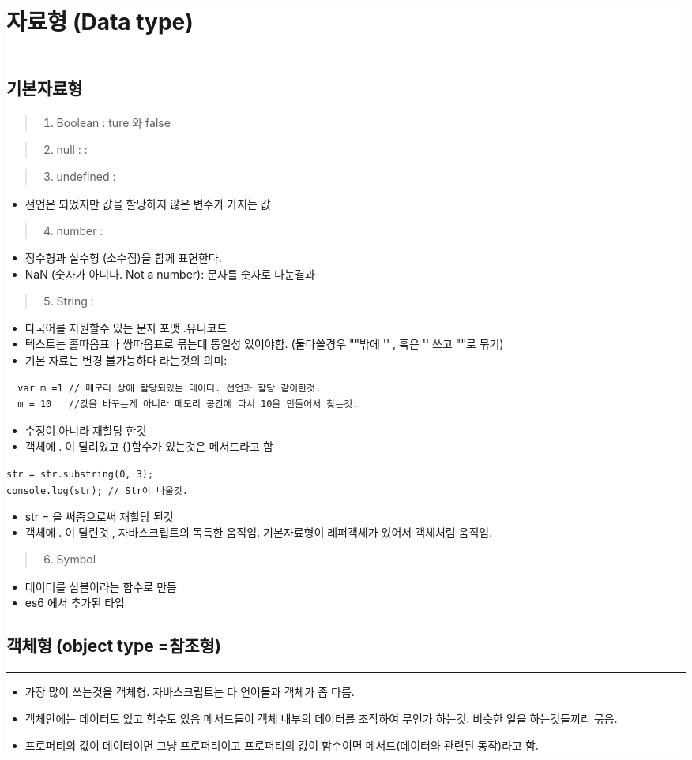
# 자료형 (Data type)
--- 

## 기본자료형

> 1. Boolean :
ture 와 false

> 2. null :
: 

> 3. undefined :
- 선언은 되었지만 값을 할당하지 않은 변수가 가지는 값 

> 4. number : 
- 정수형과 실수형 (소수점)을 함께 표현한다.
- NaN (숫자가 아니다. Not a number): 문자를 숫자로 나눈결과  

> 5. String : 
- 다국어를 지원할수 있는 문자 포맷 .유니코드 
- 텍스트는 홀따옴표나 쌍따옴표로 묶는데 통일성 있어야함.
  (둘다쓸경우 ""밖에 '' , 혹은 '' 쓰고 ""로 묶기)
- 기본 자료는 변경 불가능하다 라는것의 의미: 
~~~
  var m =1 // 메모리 상에 할당되있는 데이터. 선언과 할당 같이한것. 
  m = 10   //값을 바꾸는게 아니라 메모리 공간에 다시 10을 만들어서 찾는것. 
~~~
- 수정이 아니라 재할당 한것 
- 객체에 . 이 달려있고 {}함수가 있는것은 메서드라고 함

~~~
str = str.substring(0, 3);
console.log(str); // Str이 나올것.  
~~~
- str = 을 써줌으로써 재할당 된것
- 객체에 . 이 달린것 , 자바스크립트의 독특한 움직임. 기본자료형이 레퍼객체가 있어서 객체처럼 움직임. 

> 6. Symbol
- 데이터를 심볼이라는 함수로 만듬 
- es6 에서 추가된 타입 


## 객체형 (object type =참조형)
---

- 가장 많이 쓰는것을 객체형. 자바스크립트는 타 언어들과 객체가 좀 다름. 
- 객체안에는 데이터도 있고 함수도 있음
  메서드들이 객체 내부의 데이터를 조작하여 무언가 하는것. 
  비슷한 일을 하는것들끼리 묶음. 

- 프로퍼티의 값이 데이터이면 그냥 프로퍼티이고
  프로퍼티의 값이 함수이면 메서드(데이터와 관련된 동작)라고 함.
